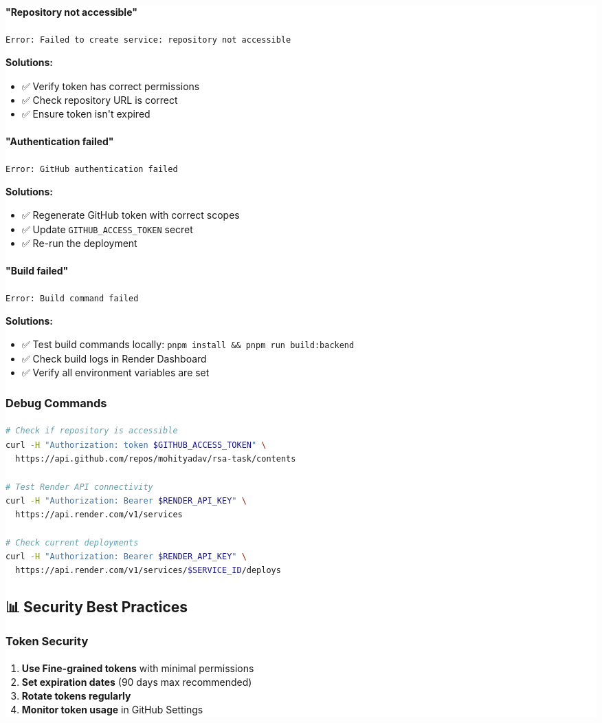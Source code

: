 #### "Repository not accessible"
```
Error: Failed to create service: repository not accessible
```

**Solutions:**
- ✅ Verify token has correct permissions
- ✅ Check repository URL is correct
- ✅ Ensure token isn't expired

#### "Authentication failed"
```
Error: GitHub authentication failed
```

**Solutions:**
- ✅ Regenerate GitHub token with correct scopes
- ✅ Update `GITHUB_ACCESS_TOKEN` secret
- ✅ Re-run the deployment

#### "Build failed"
```
Error: Build command failed
```

**Solutions:**
- ✅ Test build commands locally: `pnpm install && pnpm run build:backend`
- ✅ Check build logs in Render Dashboard
- ✅ Verify all environment variables are set

### Debug Commands

```bash
# Check if repository is accessible
curl -H "Authorization: token $GITHUB_ACCESS_TOKEN" \
  https://api.github.com/repos/mohityadav/rsa-task/contents

# Test Render API connectivity
curl -H "Authorization: Bearer $RENDER_API_KEY" \
  https://api.render.com/v1/services

# Check current deployments
curl -H "Authorization: Bearer $RENDER_API_KEY" \
  https://api.render.com/v1/services/$SERVICE_ID/deploys
```

## 📊 Security Best Practices

### Token Security

1. **Use Fine-grained tokens** with minimal permissions
2. **Set expiration dates** (90 days max recommended)
3. **Rotate tokens regularly**
4. **Monitor token usage** in GitHub Settings
